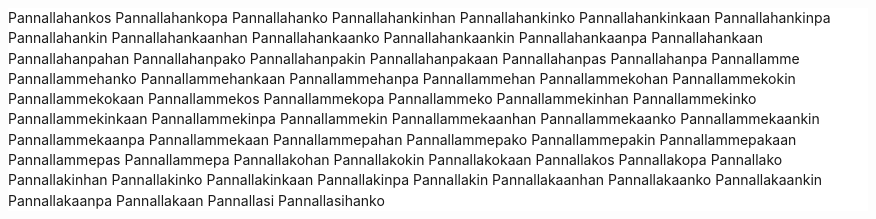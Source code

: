 Pannallahankos
Pannallahankopa
Pannallahanko
Pannallahankinhan
Pannallahankinko
Pannallahankinkaan
Pannallahankinpa
Pannallahankin
Pannallahankaanhan
Pannallahankaanko
Pannallahankaankin
Pannallahankaanpa
Pannallahankaan
Pannallahanpahan
Pannallahanpako
Pannallahanpakin
Pannallahanpakaan
Pannallahanpas
Pannallahanpa
Pannallamme
Pannallammehanko
Pannallammehankaan
Pannallammehanpa
Pannallammehan
Pannallammekohan
Pannallammekokin
Pannallammekokaan
Pannallammekos
Pannallammekopa
Pannallammeko
Pannallammekinhan
Pannallammekinko
Pannallammekinkaan
Pannallammekinpa
Pannallammekin
Pannallammekaanhan
Pannallammekaanko
Pannallammekaankin
Pannallammekaanpa
Pannallammekaan
Pannallammepahan
Pannallammepako
Pannallammepakin
Pannallammepakaan
Pannallammepas
Pannallammepa
Pannallakohan
Pannallakokin
Pannallakokaan
Pannallakos
Pannallakopa
Pannallako
Pannallakinhan
Pannallakinko
Pannallakinkaan
Pannallakinpa
Pannallakin
Pannallakaanhan
Pannallakaanko
Pannallakaankin
Pannallakaanpa
Pannallakaan
Pannallasi
Pannallasihanko